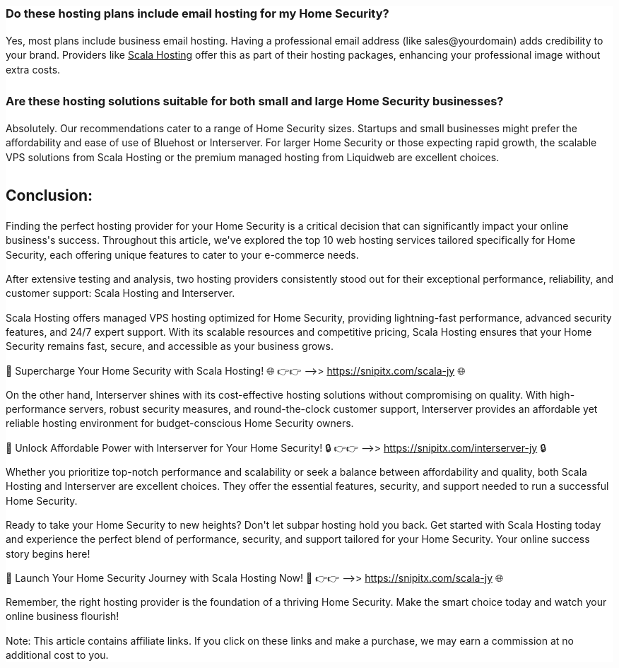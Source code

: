 ### Do these hosting plans include email hosting for my Home Security? 
Yes, most plans include business email hosting. Having a professional email address (like sales@yourdomain) adds credibility to your brand. Providers like [Scala Hosting](https://snipitx.com/scala-jy) offer this as part of their hosting packages, enhancing your professional image without extra costs.

### Are these hosting solutions suitable for both small and large Home Security businesses? 
Absolutely. Our recommendations cater to a range of Home Security sizes. Startups and small businesses might prefer the affordability and ease of use of Bluehost or Interserver. For larger Home Security or those expecting rapid growth, the scalable VPS solutions from Scala Hosting or the premium managed hosting from Liquidweb are excellent choices.

## Conclusion:

Finding the perfect hosting provider for your Home Security is a critical decision that can significantly impact your online business's success. Throughout this article, we've explored the top 10 web hosting services tailored specifically for Home Security, each offering unique features to cater to your e-commerce needs.

After extensive testing and analysis, two hosting providers consistently stood out for their exceptional performance, reliability, and customer support: Scala Hosting and Interserver.

Scala Hosting offers managed VPS hosting optimized for Home Security, providing lightning-fast performance, advanced security features, and 24/7 expert support. With its scalable resources and competitive pricing, Scala Hosting ensures that your Home Security remains fast, secure, and accessible as your business grows.

🚀 Supercharge Your Home Security with Scala Hosting! 🌐
👉👉 -->> https://snipitx.com/scala-jy 🌐

On the other hand, Interserver shines with its cost-effective hosting solutions without compromising on quality. With high-performance servers, robust security measures, and round-the-clock customer support, Interserver provides an affordable yet reliable hosting environment for budget-conscious Home Security owners.

💸 Unlock Affordable Power with Interserver for Your Home Security! 🔒
👉👉 -->> https://snipitx.com/interserver-jy 🔒

Whether you prioritize top-notch performance and scalability or seek a balance between affordability and quality, both Scala Hosting and Interserver are excellent choices. They offer the essential features, security, and support needed to run a successful Home Security.

Ready to take your Home Security to new heights? Don't let subpar hosting hold you back. Get started with Scala Hosting today and experience the perfect blend of performance, security, and support tailored for your Home Security. Your online success story begins here!

🚀 Launch Your Home Security Journey with Scala Hosting Now! 🌟
👉👉 -->> https://snipitx.com/scala-jy 🌐

Remember, the right hosting provider is the foundation of a thriving Home Security. Make the smart choice today and watch your online business flourish!

Note: This article contains affiliate links. If you click on these links and make a purchase, we may earn a commission at no additional cost to you.